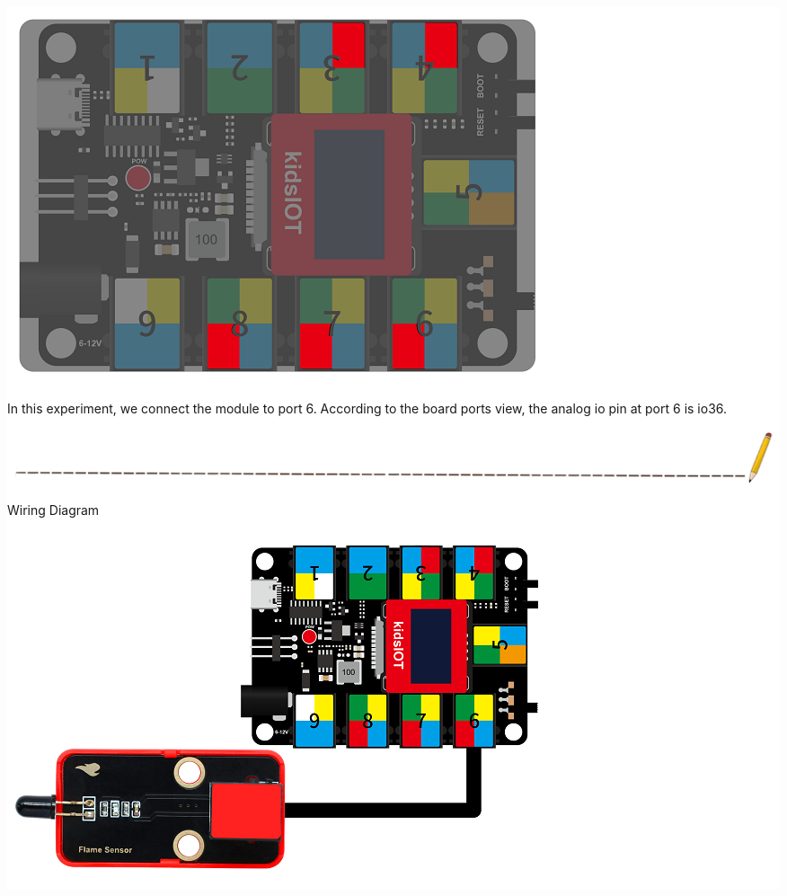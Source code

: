 ![图片不存在](media/e822fb1fa8348f4ac7a68d6873b1a991.png)

In this experiment, we connect the module to port 6. According to the board ports view, the analog io pin at port 6 is io36.

![图片不存在](media/803824b697ed82d1ec302855f39ec922.png)

Wiring Diagram

![图片不存在](media/952d8bb565f6bcaac1db93198983347d.png)
